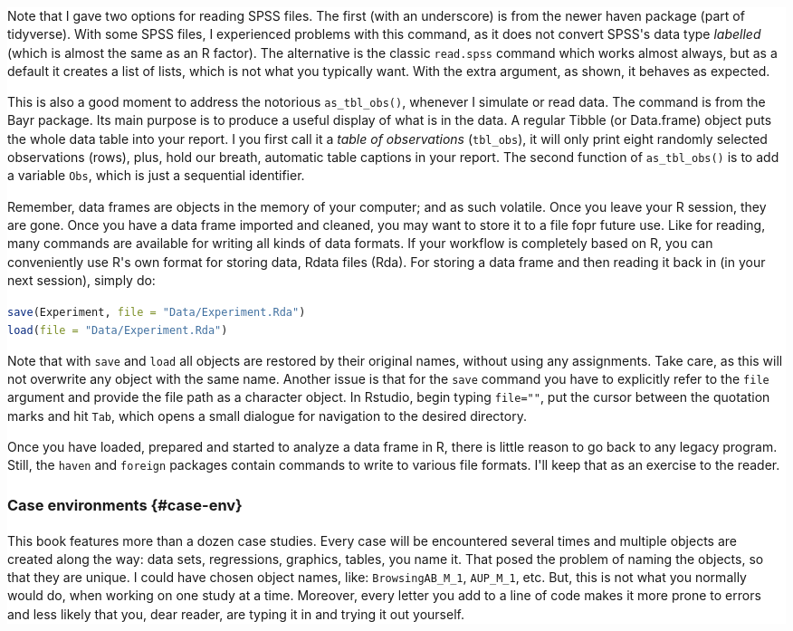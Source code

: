 


Note that I gave two options for reading SPSS files. The first (with an
underscore) is from the newer haven package (part of tidyverse). With
some SPSS files, I experienced problems with this command, as it does
not convert SPSS's data type *labelled* (which is almost the same as an
R factor). The alternative is the classic `read.spss` command which
works almost always, but as a default it creates a list of lists, which
is not what you typically want. With the extra argument, as shown, it
behaves as expected.

This is also a good moment to address the notorious `as_tbl_obs()`, 
whenever I simulate or read data. The command is from the Bayr package. 
Its main  purpose is to produce a useful display of what is in the data. 
A regular Tibble (or Data.frame) object puts the whole data table into your 
report. I you first call it a *table of observations* (`tbl_obs`), it will
only print eight randomly selected observations (rows), plus, hold our breath, 
automatic table captions in your report. The second function of `as_tbl_obs()` 
is to add a variable `Obs`, which is just a sequential identifier.


Remember, data frames are objects in the memory of your computer; 
and as such volatile. Once you leave
your R session, they are gone. Once you have a data frame imported and
cleaned, you may want to store it to a file fopr future use. Like for reading, many
commands are available for writing all kinds of data formats. If your workflow is completely based on R, you can conveniently use R's
own format for storing data, Rdata files (Rda). For storing a data frame and
then reading it back in (in your next session), simply do:


```r
save(Experiment, file = "Data/Experiment.Rda")
load(file = "Data/Experiment.Rda")
```

Note that with `save` and `load` all objects are restored by their
original names, without using any assignments. Take care, as this will
not overwrite any object with the same name. Another issue is that for
the `save` command you have to explicitly refer to the `file` argument
and provide the file path as a character object. In Rstudio, begin
typing `file=""`, put the cursor between the quotation marks and hit
`Tab`, which opens a small dialogue for navigation to the desired
directory.

Once you have loaded, prepared and started to analyze a data frame in R,
there is little reason to go back to any legacy program. Still, the
`haven` and `foreign` packages contain commands to write to various file
formats. I'll keep that as an exercise to the reader.

### Case environments {#case-env}

This book features more than a dozen case studies. Every case will be
encountered several times and multiple objects are created along the
way: data sets, regressions, graphics, tables, you name it. That posed
the problem of naming the objects, so that they are unique. I could have
chosen object names, like: `BrowsingAB_M_1`, `AUP_M_1`, etc. But, this
is not what you normally would do, when working on one study at a time.
Moreover, every letter you add to a line of code makes it more prone to
errors and less likely that you, dear reader, are typing it in and
trying it out yourself.
